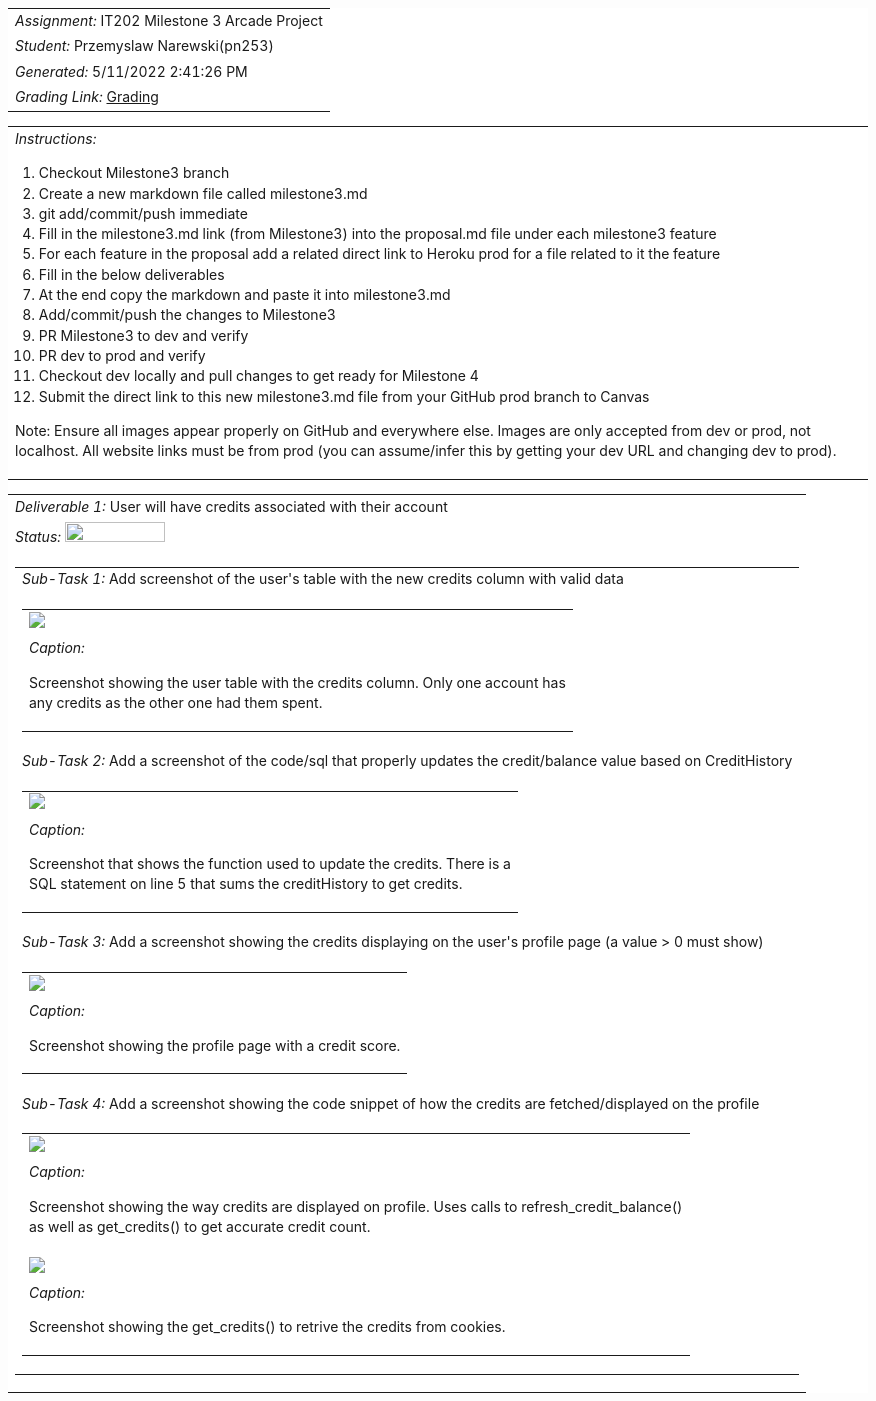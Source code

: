 <table><tr><td> <em>Assignment: </em> IT202 Milestone 3 Arcade Project</td></tr>
<tr><td> <em>Student: </em> Przemyslaw Narewski(pn253)</td></tr>
<tr><td> <em>Generated: </em> 5/11/2022 2:41:26 PM</td></tr>
<tr><td> <em>Grading Link: </em> <a rel="noreferrer noopener" href="https://learn.ethereallab.app/homework/IT202-006-S22/it202-milestone-3-arcade-project/grade/pn253" target="_blank">Grading</a></td></tr></table>
<table><tr><td> <em>Instructions: </em> <ol>
<li>Checkout Milestone3 branch </li>
<li>Create a new markdown file called milestone3.md</li>
<li>git add/commit/push immediate</li>
<li>Fill in the milestone3.md link (from Milestone3) into the proposal.md file under each milestone3 feature</li>
<li>For each feature in the proposal add a related direct link to Heroku prod for a file related to it the feature</li>
<li>Fill in the below deliverables</li>
<li>At the end copy the markdown and paste it into milestone3.md</li>
<li>Add/commit/push the changes to Milestone3</li>
<li>PR Milestone3 to dev and verify</li>
<li>PR dev to prod and verify</li>
<li>Checkout dev locally and pull changes to get ready for Milestone 4</li>
<li>Submit the direct link to this new milestone3.md file from your GitHub prod branch to Canvas</li>
</ol>
<p>Note: Ensure all images appear properly on GitHub and everywhere else.
Images are only accepted from dev or prod, not localhost.
All website links must be from prod (you can assume/infer this by getting your dev URL and changing dev to prod). </p>
</td></tr></table>
<table><tr><td> <em>Deliverable 1: </em> User will have credits associated with their account </td></tr><tr><td><em>Status: </em> <img width="100" height="20" src="https://via.placeholder.com/400x120/009955/fff?text=Complete"></td></tr>
<tr><td><table><tr><td> <em>Sub-Task 1: </em> Add screenshot of the user's table with the new credits column with valid data</td></tr>
<tr><td><table><tr><td><img width="768px" src="https://user-images.githubusercontent.com/61835121/167516884-bb6fb2b8-afb9-4652-a66d-4c88033af636.png"/></td></tr>
<tr><td> <em>Caption:</em> <p>Screenshot showing the user table with the credits column. Only one account has<br>any credits as the other one had them spent. <br></p>
</td></tr>
</table></td></tr>
<tr><td> <em>Sub-Task 2: </em> Add a screenshot of the code/sql that properly updates the credit/balance value based on CreditHistory</td></tr>
<tr><td><table><tr><td><img width="768px" src="https://user-images.githubusercontent.com/61835121/167517054-ffe47dc4-6cdc-49ea-be45-4203287a6791.png"/></td></tr>
<tr><td> <em>Caption:</em> <p>Screenshot that shows the function used to update the credits. There is a<br>SQL statement on line 5 that sums the creditHistory to get credits. <br></p>
</td></tr>
</table></td></tr>
<tr><td> <em>Sub-Task 3: </em> Add a screenshot showing the credits displaying on the user's profile page (a value > 0 must show)</td></tr>
<tr><td><table><tr><td><img width="768px" src="https://user-images.githubusercontent.com/61835121/167517237-9ab5f015-655f-4679-b7e8-419d03fb347b.png"/></td></tr>
<tr><td> <em>Caption:</em> <p>Screenshot showing the profile page with a credit score. <br></p>
</td></tr>
</table></td></tr>
<tr><td> <em>Sub-Task 4: </em> Add a screenshot showing the code snippet of how the credits are fetched/displayed on the profile</td></tr>
<tr><td><table><tr><td><img width="768px" src="https://user-images.githubusercontent.com/61835121/167517416-d34e577c-9182-488d-a29e-2477086f1c3c.png"/></td></tr>
<tr><td> <em>Caption:</em> <p>Screenshot showing the way credits are displayed on profile. Uses calls to refresh_credit_balance()<br>as well as get_credits() to get accurate credit count. <br></p>
</td></tr>
<tr><td><img width="768px" src="https://user-images.githubusercontent.com/61835121/167517535-54c3131d-9547-444a-ba0b-44365456b24a.png"/></td></tr>
<tr><td> <em>Caption:</em> <p>Screenshot showing the get_credits() to retrive the credits from cookies. <br></p>
</td></tr>